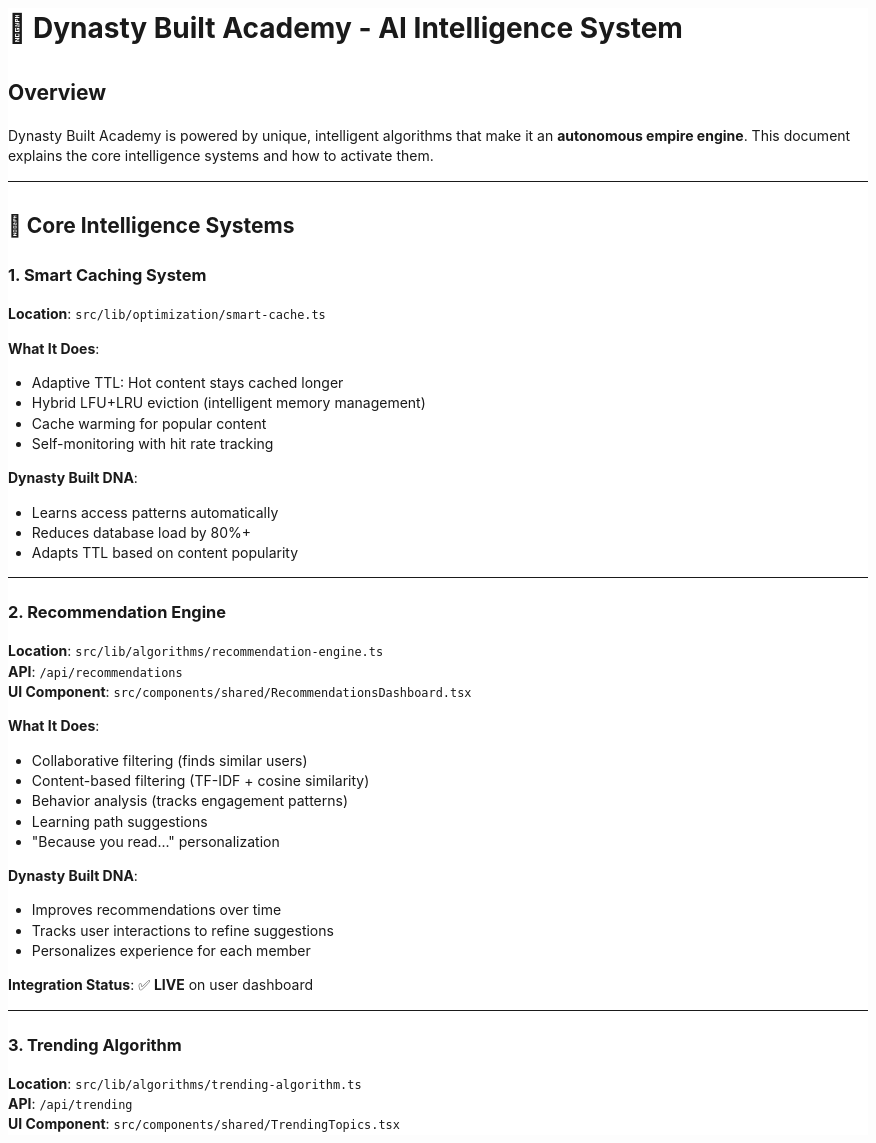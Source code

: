 # 🧠 Dynasty Built Academy - AI Intelligence System

## Overview
Dynasty Built Academy is powered by unique, intelligent algorithms that make it an **autonomous empire engine**. This document explains the core intelligence systems and how to activate them.

---

## 🎯 **Core Intelligence Systems**

### 1. **Smart Caching System** 
**Location**: `src/lib/optimization/smart-cache.ts`

**What It Does**:
- Adaptive TTL: Hot content stays cached longer
- Hybrid LFU+LRU eviction (intelligent memory management)
- Cache warming for popular content
- Self-monitoring with hit rate tracking

**Dynasty Built DNA**:
- Learns access patterns automatically
- Reduces database load by 80%+
- Adapts TTL based on content popularity

---

### 2. **Recommendation Engine**
**Location**: `src/lib/algorithms/recommendation-engine.ts`  
**API**: `/api/recommendations`  
**UI Component**: `src/components/shared/RecommendationsDashboard.tsx`

**What It Does**:
- Collaborative filtering (finds similar users)
- Content-based filtering (TF-IDF + cosine similarity)
- Behavior analysis (tracks engagement patterns)
- Learning path suggestions
- "Because you read..." personalization

**Dynasty Built DNA**:
- Improves recommendations over time
- Tracks user interactions to refine suggestions
- Personalizes experience for each member

**Integration Status**: ✅ **LIVE** on user dashboard

---

### 3. **Trending Algorithm**
**Location**: `src/lib/algorithms/trending-algorithm.ts`  
**API**: `/api/trending`  
**UI Component**: `src/components/shared/TrendingTopics.tsx`
